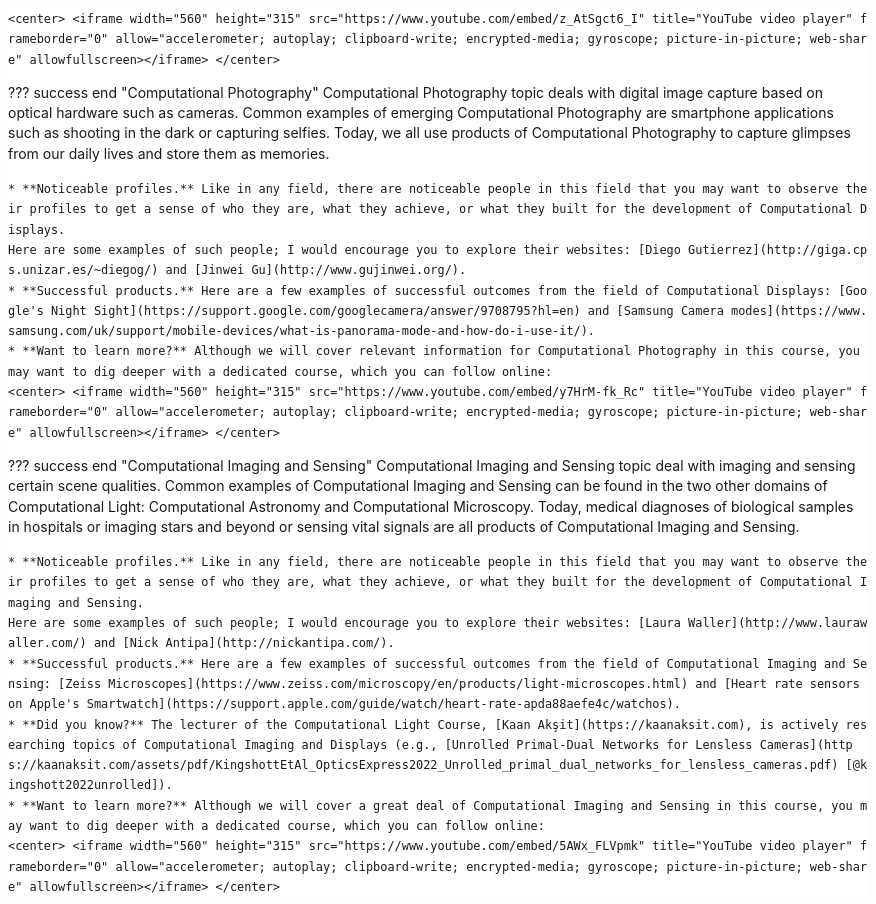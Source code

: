     <center> <iframe width="560" height="315" src="https://www.youtube.com/embed/z_AtSgct6_I" title="YouTube video player" frameborder="0" allow="accelerometer; autoplay; clipboard-write; encrypted-media; gyroscope; picture-in-picture; web-share" allowfullscreen></iframe> </center>


??? success end "Computational Photography"
    Computational Photography topic deals with digital image capture based on optical hardware such as cameras.
    Common examples of emerging Computational Photography are smartphone applications such as shooting in the dark or capturing selfies.
    Today, we all use products of Computational Photography to capture glimpses from our daily lives and store them as memories.

    * **Noticeable profiles.** Like in any field, there are noticeable people in this field that you may want to observe their profiles to get a sense of who they are, what they achieve, or what they built for the development of Computational Displays.
    Here are some examples of such people; I would encourage you to explore their websites: [Diego Gutierrez](http://giga.cps.unizar.es/~diegog/) and [Jinwei Gu](http://www.gujinwei.org/).
    * **Successful products.** Here are a few examples of successful outcomes from the field of Computational Displays: [Google's Night Sight](https://support.google.com/googlecamera/answer/9708795?hl=en) and [Samsung Camera modes](https://www.samsung.com/uk/support/mobile-devices/what-is-panorama-mode-and-how-do-i-use-it/).
    * **Want to learn more?** Although we will cover relevant information for Computational Photography in this course, you may want to dig deeper with a dedicated course, which you can follow online:
    <center> <iframe width="560" height="315" src="https://www.youtube.com/embed/y7HrM-fk_Rc" title="YouTube video player" frameborder="0" allow="accelerometer; autoplay; clipboard-write; encrypted-media; gyroscope; picture-in-picture; web-share" allowfullscreen></iframe> </center>


??? success end "Computational Imaging and Sensing"
    Computational Imaging and Sensing topic deal with imaging and sensing certain scene qualities.
    Common examples of Computational Imaging and Sensing can be found in the two other domains of Computational Light: Computational Astronomy and Computational Microscopy.
    Today, medical diagnoses of biological samples in hospitals or imaging stars and beyond or sensing vital signals are all products of Computational Imaging and Sensing.

    * **Noticeable profiles.** Like in any field, there are noticeable people in this field that you may want to observe their profiles to get a sense of who they are, what they achieve, or what they built for the development of Computational Imaging and Sensing.
    Here are some examples of such people; I would encourage you to explore their websites: [Laura Waller](http://www.laurawaller.com/) and [Nick Antipa](http://nickantipa.com/).
    * **Successful products.** Here are a few examples of successful outcomes from the field of Computational Imaging and Sensing: [Zeiss Microscopes](https://www.zeiss.com/microscopy/en/products/light-microscopes.html) and [Heart rate sensors on Apple's Smartwatch](https://support.apple.com/guide/watch/heart-rate-apda88aefe4c/watchos).
    * **Did you know?** The lecturer of the Computational Light Course, [Kaan Akşit](https://kaanaksit.com), is actively researching topics of Computational Imaging and Displays (e.g., [Unrolled Primal-Dual Networks for Lensless Cameras](https://kaanaksit.com/assets/pdf/KingshottEtAl_OpticsExpress2022_Unrolled_primal_dual_networks_for_lensless_cameras.pdf) [@kingshott2022unrolled]).
    * **Want to learn more?** Although we will cover a great deal of Computational Imaging and Sensing in this course, you may want to dig deeper with a dedicated course, which you can follow online:
    <center> <iframe width="560" height="315" src="https://www.youtube.com/embed/5AWx_FLVpmk" title="YouTube video player" frameborder="0" allow="accelerometer; autoplay; clipboard-write; encrypted-media; gyroscope; picture-in-picture; web-share" allowfullscreen></iframe> </center>
